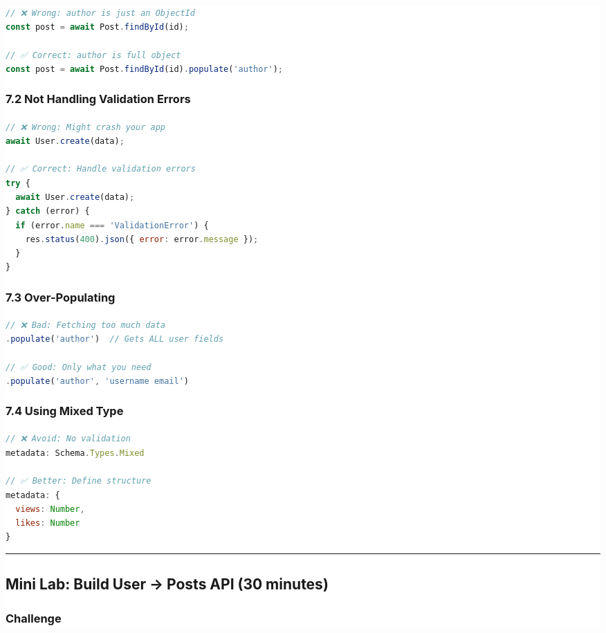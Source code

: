 ```javascript
// ❌ Wrong: author is just an ObjectId
const post = await Post.findById(id);

// ✅ Correct: author is full object
const post = await Post.findById(id).populate('author');
```

### 7.2 Not Handling Validation Errors

```javascript
// ❌ Wrong: Might crash your app
await User.create(data);

// ✅ Correct: Handle validation errors
try {
  await User.create(data);
} catch (error) {
  if (error.name === 'ValidationError') {
    res.status(400).json({ error: error.message });
  }
}
```

### 7.3 Over-Populating

```javascript
// ❌ Bad: Fetching too much data
.populate('author')  // Gets ALL user fields

// ✅ Good: Only what you need
.populate('author', 'username email')
```

### 7.4 Using Mixed Type

```javascript
// ❌ Avoid: No validation
metadata: Schema.Types.Mixed

// ✅ Better: Define structure
metadata: {
  views: Number,
  likes: Number
}
```

---

## Mini Lab: Build User → Posts API (30 minutes)

### Challenge

